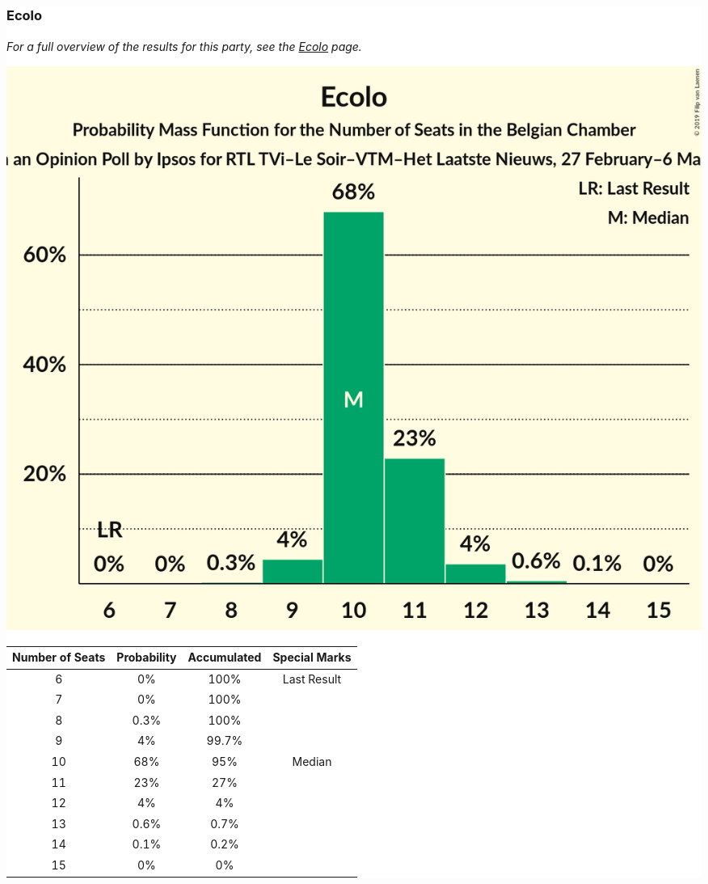 ### Ecolo

*For a full overview of the results for this party, see the [Ecolo](party-ecolo.html) page.*

![Graph with seats probability mass function not yet produced](2018-03-06-Ipsos-seats-pmf-ecolo.png "Seats Probability Mass Function")

| Number of Seats | Probability | Accumulated | Special Marks |
|:---------------:|:-----------:|:-----------:|:-------------:|
| 6 | 0% | 100% | Last Result |
| 7 | 0% | 100% |  |
| 8 | 0.3% | 100% |  |
| 9 | 4% | 99.7% |  |
| 10 | 68% | 95% | Median |
| 11 | 23% | 27% |  |
| 12 | 4% | 4% |  |
| 13 | 0.6% | 0.7% |  |
| 14 | 0.1% | 0.2% |  |
| 15 | 0% | 0% |  |
